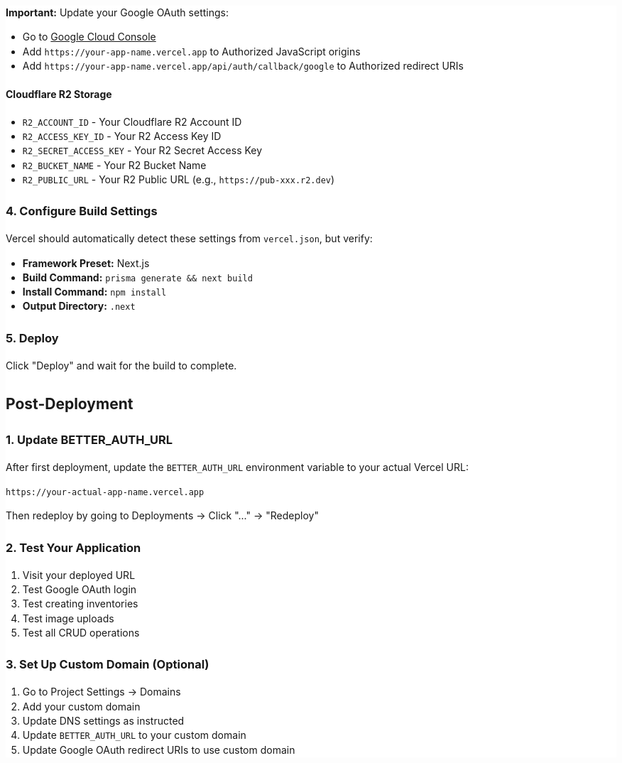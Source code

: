 **Important:** Update your Google OAuth settings:
- Go to [Google Cloud Console](https://console.cloud.google.com/)
- Add `https://your-app-name.vercel.app` to Authorized JavaScript origins
- Add `https://your-app-name.vercel.app/api/auth/callback/google` to Authorized redirect URIs

#### Cloudflare R2 Storage
- `R2_ACCOUNT_ID` - Your Cloudflare R2 Account ID
- `R2_ACCESS_KEY_ID` - Your R2 Access Key ID
- `R2_SECRET_ACCESS_KEY` - Your R2 Secret Access Key
- `R2_BUCKET_NAME` - Your R2 Bucket Name
- `R2_PUBLIC_URL` - Your R2 Public URL (e.g., `https://pub-xxx.r2.dev`)

### 4. Configure Build Settings

Vercel should automatically detect these settings from `vercel.json`, but verify:

- **Framework Preset:** Next.js
- **Build Command:** `prisma generate && next build`
- **Install Command:** `npm install`
- **Output Directory:** `.next`

### 5. Deploy

Click "Deploy" and wait for the build to complete.

## Post-Deployment

### 1. Update BETTER_AUTH_URL

After first deployment, update the `BETTER_AUTH_URL` environment variable to your actual Vercel URL:
```
https://your-actual-app-name.vercel.app
```

Then redeploy by going to Deployments → Click "..." → "Redeploy"

### 2. Test Your Application

1. Visit your deployed URL
2. Test Google OAuth login
3. Test creating inventories
4. Test image uploads
5. Test all CRUD operations

### 3. Set Up Custom Domain (Optional)

1. Go to Project Settings → Domains
2. Add your custom domain
3. Update DNS settings as instructed
4. Update `BETTER_AUTH_URL` to your custom domain
5. Update Google OAuth redirect URIs to use custom domain
